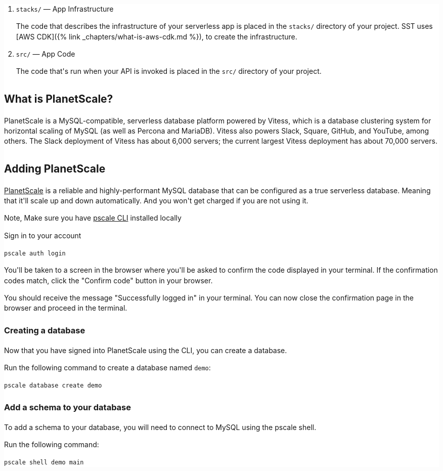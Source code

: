 1. `stacks/` — App Infrastructure

   The code that describes the infrastructure of your serverless app is placed in the `stacks/` directory of your project. SST uses [AWS CDK]({% link _chapters/what-is-aws-cdk.md %}), to create the infrastructure.

2. `src/` — App Code

   The code that's run when your API is invoked is placed in the `src/` directory of your project.

## What is PlanetScale?

PlanetScale is a MySQL-compatible, serverless database platform powered by Vitess, which is a database clustering system for horizontal scaling of MySQL (as well as Percona and MariaDB). Vitess also powers Slack, Square, GitHub, and YouTube, among others. The Slack deployment of Vitess has about 6,000 servers; the current largest Vitess deployment has about 70,000 servers.

## Adding PlanetScale

[PlanetScale](https://planetscale.com/) is a reliable and highly-performant MySQL database that can be configured as a true serverless database. Meaning that it'll scale up and down automatically. And you won't get charged if you are not using it.

Note, Make sure you have [pscale CLI](https://docs.planetscale.com/reference/planetscale-environment-setup) installed locally

Sign in to your account

```bash
pscale auth login
```

You'll be taken to a screen in the browser where you'll be asked to confirm the code displayed in your terminal. If the confirmation codes match, click the "Confirm code" button in your browser.

You should receive the message "Successfully logged in" in your terminal. You can now close the confirmation page in the browser and proceed in the terminal.

### Creating a database

Now that you have signed into PlanetScale using the CLI, you can create a database.

Run the following command to create a database named `demo`:

```bash
pscale database create demo
```

### Add a schema to your database

To add a schema to your database, you will need to connect to MySQL using the pscale shell.

Run the following command:

```bash
pscale shell demo main
```
